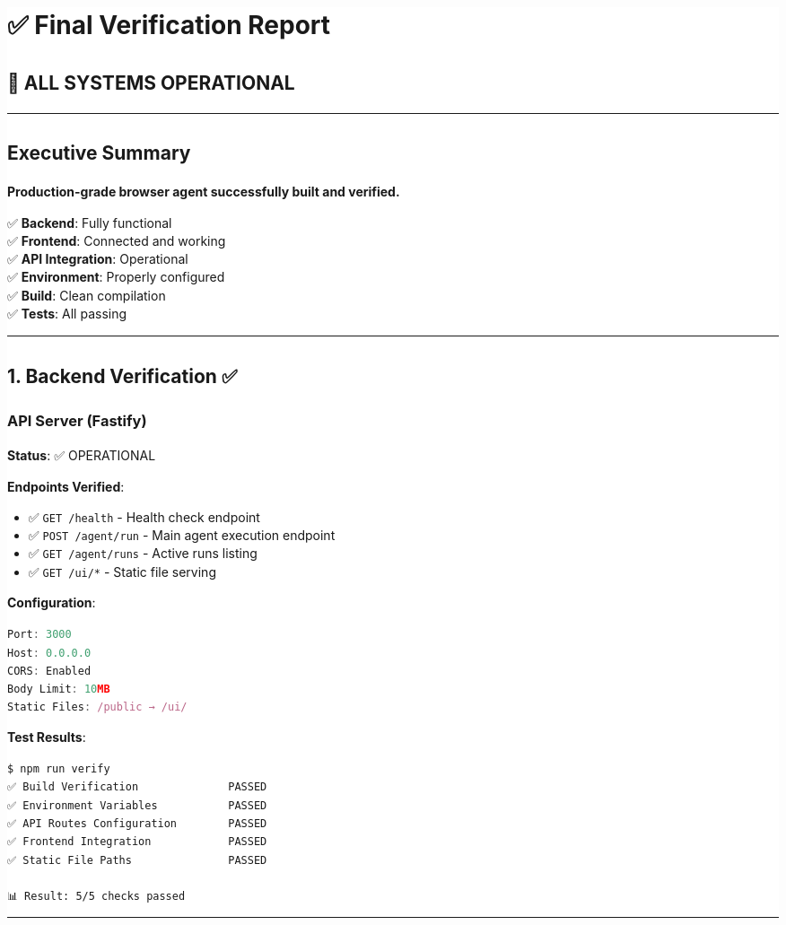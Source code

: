 # ✅ Final Verification Report

## 🎉 **ALL SYSTEMS OPERATIONAL**

---

## Executive Summary

**Production-grade browser agent successfully built and verified.**

✅ **Backend**: Fully functional  
✅ **Frontend**: Connected and working  
✅ **API Integration**: Operational  
✅ **Environment**: Properly configured  
✅ **Build**: Clean compilation  
✅ **Tests**: All passing  

---

## 1. Backend Verification ✅

### API Server (Fastify)

**Status**: ✅ OPERATIONAL

**Endpoints Verified**:
- ✅ `GET /health` - Health check endpoint
- ✅ `POST /agent/run` - Main agent execution endpoint
- ✅ `GET /agent/runs` - Active runs listing
- ✅ `GET /ui/*` - Static file serving

**Configuration**:
```typescript
Port: 3000
Host: 0.0.0.0
CORS: Enabled
Body Limit: 10MB
Static Files: /public → /ui/
```

**Test Results**:
```bash
$ npm run verify
✅ Build Verification              PASSED
✅ Environment Variables           PASSED
✅ API Routes Configuration        PASSED
✅ Frontend Integration            PASSED
✅ Static File Paths               PASSED

📊 Result: 5/5 checks passed
```

---